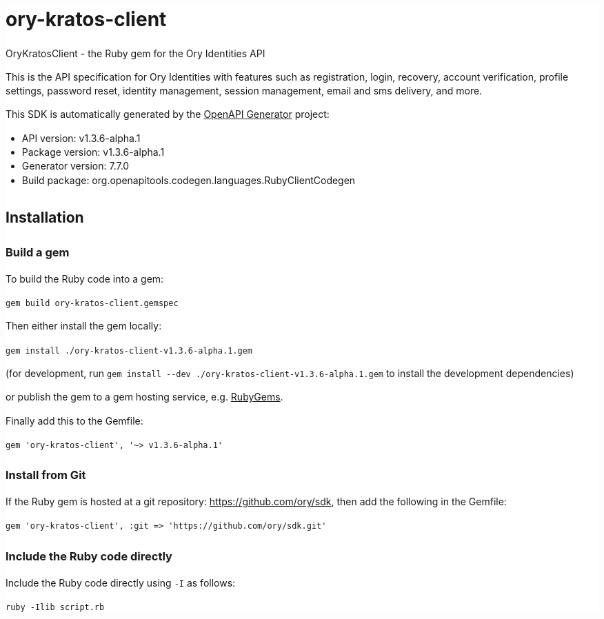 # ory-kratos-client

OryKratosClient - the Ruby gem for the Ory Identities API

This is the API specification for Ory Identities with features such as registration, login, recovery, account verification, profile settings, password reset, identity management, session management, email and sms delivery, and more.


This SDK is automatically generated by the [OpenAPI Generator](https://openapi-generator.tech) project:

- API version: v1.3.6-alpha.1
- Package version: v1.3.6-alpha.1
- Generator version: 7.7.0
- Build package: org.openapitools.codegen.languages.RubyClientCodegen

## Installation

### Build a gem

To build the Ruby code into a gem:

```shell
gem build ory-kratos-client.gemspec
```

Then either install the gem locally:

```shell
gem install ./ory-kratos-client-v1.3.6-alpha.1.gem
```

(for development, run `gem install --dev ./ory-kratos-client-v1.3.6-alpha.1.gem` to install the development dependencies)

or publish the gem to a gem hosting service, e.g. [RubyGems](https://rubygems.org/).

Finally add this to the Gemfile:

    gem 'ory-kratos-client', '~> v1.3.6-alpha.1'

### Install from Git

If the Ruby gem is hosted at a git repository: https://github.com/ory/sdk, then add the following in the Gemfile:

    gem 'ory-kratos-client', :git => 'https://github.com/ory/sdk.git'

### Include the Ruby code directly

Include the Ruby code directly using `-I` as follows:

```shell
ruby -Ilib script.rb
```
